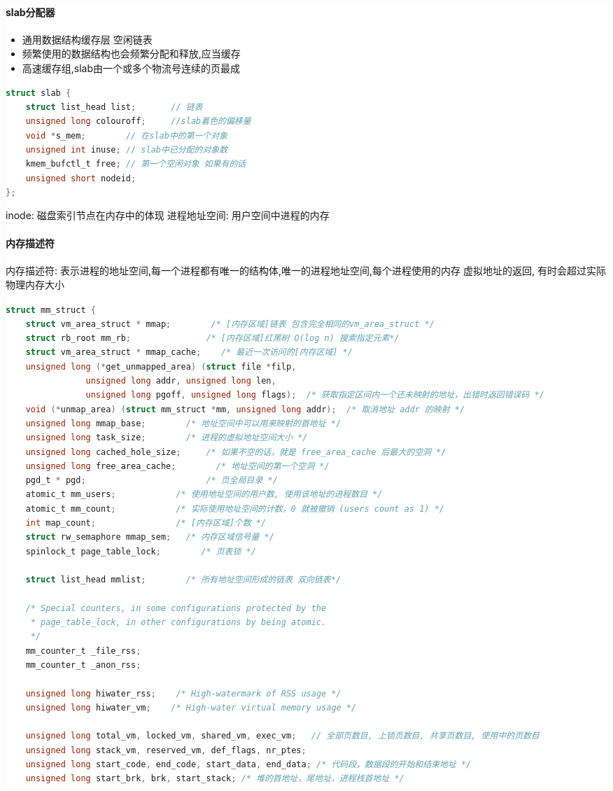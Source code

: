 


#### **slab分配器**

* 通用数据结构缓存层 空闲链表
* 频繁使用的数据结构也会频繁分配和释放,应当缓存
* 高速缓存组,slab由一个或多个物流号连续的页最成


```c
struct slab {
	struct list_head list;       // 链表
	unsigned long colouroff;     //slab着色的偏移量
	void *s_mem;		// 在slab中的第一个对象
	unsigned int inuse;	// slab中已分配的对象数
	kmem_bufctl_t free; // 第一个空闲对象 如果有的话
	unsigned short nodeid;
};
```




inode: 磁盘索引节点在内存中的体现
进程地址空间: 用户空间中进程的内存





#### **内存描述符**

内存描述符: 表示进程的地址空间,每一个进程都有唯一的结构体,唯一的进程地址空间,每个进程使用的内存
虚拟地址的返回, 有时会超过实际物理内存大小

```c
struct mm_struct {
    struct vm_area_struct * mmap;        /* [内存区域]链表 包含完全相同的vm_area_struct */
    struct rb_root mm_rb;               /* [内存区域]红黑树 O(log n) 搜索指定元素*/
    struct vm_area_struct * mmap_cache;    /* 最近一次访问的[内存区域] */
    unsigned long (*get_unmapped_area) (struct file *filp,
                unsigned long addr, unsigned long len,
                unsigned long pgoff, unsigned long flags);  /* 获取指定区间内一个还未映射的地址，出错时返回错误码 */
    void (*unmap_area) (struct mm_struct *mm, unsigned long addr);  /* 取消地址 addr 的映射 */
    unsigned long mmap_base;        /* 地址空间中可以用来映射的首地址 */
    unsigned long task_size;        /* 进程的虚拟地址空间大小 */
    unsigned long cached_hole_size;     /* 如果不空的话，就是 free_area_cache 后最大的空洞 */
    unsigned long free_area_cache;        /* 地址空间的第一个空洞 */
    pgd_t * pgd;                        /* 页全局目录 */
    atomic_t mm_users;            /* 使用地址空间的用户数, 使用该地址的进程数目 */
    atomic_t mm_count;            /* 实际使用地址空间的计数，0 就被撤销 (users count as 1) */
    int map_count;                /* [内存区域]个数 */
    struct rw_semaphore mmap_sem;   /* 内存区域信号量 */
    spinlock_t page_table_lock;        /* 页表锁 */

    struct list_head mmlist;        /* 所有地址空间形成的链表 双向链表*/

    /* Special counters, in some configurations protected by the
     * page_table_lock, in other configurations by being atomic.
     */
    mm_counter_t _file_rss;
    mm_counter_t _anon_rss;

    unsigned long hiwater_rss;    /* High-watermark of RSS usage */
    unsigned long hiwater_vm;    /* High-water virtual memory usage */

    unsigned long total_vm, locked_vm, shared_vm, exec_vm;   // 全部页数目, 上锁页数目, 共享页数目, 使用中的页数目
    unsigned long stack_vm, reserved_vm, def_flags, nr_ptes;
    unsigned long start_code, end_code, start_data, end_data; /* 代码段，数据段的开始和结束地址 */
    unsigned long start_brk, brk, start_stack; /* 堆的首地址，尾地址，进程栈首地址 */
```